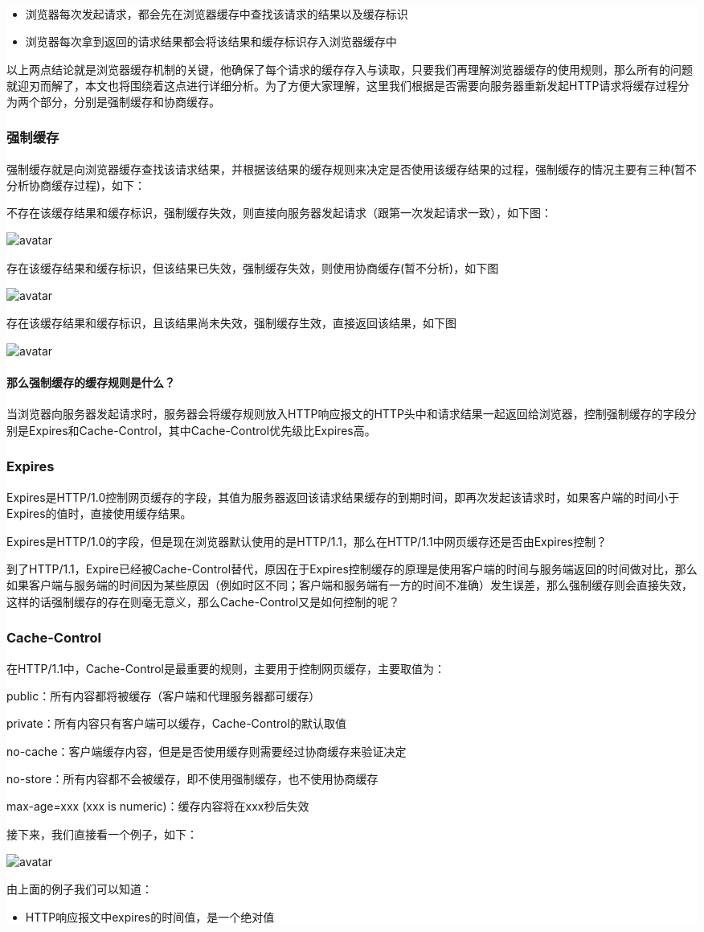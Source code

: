 * 浏览器每次发起请求，都会先在浏览器缓存中查找该请求的结果以及缓存标识

* 浏览器每次拿到返回的请求结果都会将该结果和缓存标识存入浏览器缓存中

以上两点结论就是浏览器缓存机制的关键，他确保了每个请求的缓存存入与读取，只要我们再理解浏览器缓存的使用规则，那么所有的问题就迎刃而解了，本文也将围绕着这点进行详细分析。为了方便大家理解，这里我们根据是否需要向服务器重新发起HTTP请求将缓存过程分为两个部分，分别是强制缓存和协商缓存。

### 强制缓存

强制缓存就是向浏览器缓存查找该请求结果，并根据该结果的缓存规则来决定是否使用该缓存结果的过程，强制缓存的情况主要有三种(暂不分析协商缓存过程)，如下：

不存在该缓存结果和缓存标识，强制缓存失效，则直接向服务器发起请求（跟第一次发起请求一致），如下图：

![avatar](https://raw.githubusercontent.com/xujinghao/xujinghao.github.io/master/img/cache/cache06.jpg '强制缓存失败，直接向服务器请求')

存在该缓存结果和缓存标识，但该结果已失效，强制缓存失效，则使用协商缓存(暂不分析)，如下图

![avatar](https://raw.githubusercontent.com/xujinghao/xujinghao.github.io/master/img/cache/cache07.jpg '强制缓存失败，使用协商缓存')

存在该缓存结果和缓存标识，且该结果尚未失效，强制缓存生效，直接返回该结果，如下图

![avatar](https://raw.githubusercontent.com/xujinghao/xujinghao.github.io/master/img/cache/cache08.jpg '强制缓存生效')

#### 那么强制缓存的缓存规则是什么？

当浏览器向服务器发起请求时，服务器会将缓存规则放入HTTP响应报文的HTTP头中和请求结果一起返回给浏览器，控制强制缓存的字段分别是Expires和Cache-Control，其中Cache-Control优先级比Expires高。

### Expires

Expires是HTTP/1.0控制网页缓存的字段，其值为服务器返回该请求结果缓存的到期时间，即再次发起该请求时，如果客户端的时间小于Expires的值时，直接使用缓存结果。

Expires是HTTP/1.0的字段，但是现在浏览器默认使用的是HTTP/1.1，那么在HTTP/1.1中网页缓存还是否由Expires控制？

到了HTTP/1.1，Expire已经被Cache-Control替代，原因在于Expires控制缓存的原理是使用客户端的时间与服务端返回的时间做对比，那么如果客户端与服务端的时间因为某些原因（例如时区不同；客户端和服务端有一方的时间不准确）发生误差，那么强制缓存则会直接失效，这样的话强制缓存的存在则毫无意义，那么Cache-Control又是如何控制的呢？

### Cache-Control

在HTTP/1.1中，Cache-Control是最重要的规则，主要用于控制网页缓存，主要取值为：

public：所有内容都将被缓存（客户端和代理服务器都可缓存）

private：所有内容只有客户端可以缓存，Cache-Control的默认取值

no-cache：客户端缓存内容，但是是否使用缓存则需要经过协商缓存来验证决定

no-store：所有内容都不会被缓存，即不使用强制缓存，也不使用协商缓存

max-age=xxx (xxx is numeric)：缓存内容将在xxx秒后失效

接下来，我们直接看一个例子，如下：

![avatar](https://raw.githubusercontent.com/xujinghao/xujinghao.github.io/master/img/cache/cache09.jpg 'Cache-Control')

由上面的例子我们可以知道：

* HTTP响应报文中expires的时间值，是一个绝对值
